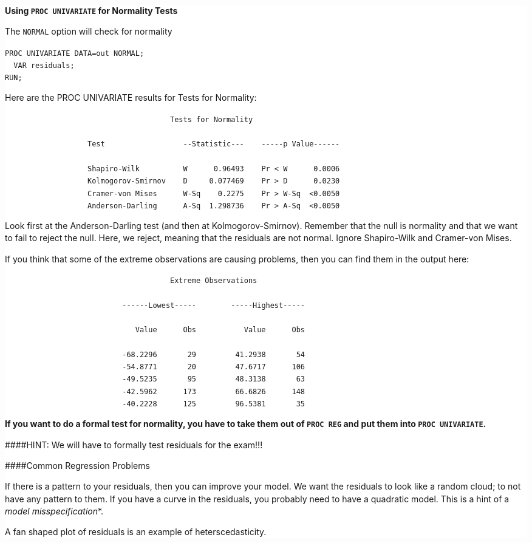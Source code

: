 **Using `PROC UNIVARIATE` for Normality Tests**

The `NORMAL` option will check for normality

```
PROC UNIVARIATE DATA=out NORMAL;
  VAR residuals;
RUN;
```

Here are the PROC UNIVARIATE results for Tests for Normality:

```
                                      Tests for Normality

                   Test                  --Statistic---    -----p Value------

                   Shapiro-Wilk          W      0.96493    Pr < W      0.0006
                   Kolmogorov-Smirnov    D     0.077469    Pr > D      0.0230
                   Cramer-von Mises      W-Sq    0.2275    Pr > W-Sq  <0.0050
                   Anderson-Darling      A-Sq  1.298736    Pr > A-Sq  <0.0050

```

Look first at the Anderson-Darling test (and then at Kolmogorov-Smirnov). Remember that the null is normality and that we want to fail to reject the null.  Here, we reject, meaning that the residuals are not normal. Ignore Shapiro-Wilk and Cramer-von Mises.

If you think that some of the extreme observations are causing problems, then you can find them in the output here:

```
                                      Extreme Observations

                           ------Lowest-----        -----Highest-----

                              Value      Obs           Value      Obs

                           -68.2296       29         41.2938       54
                           -54.8771       20         47.6717      106
                           -49.5235       95         48.3138       63
                           -42.5962      173         66.6826      148
                           -40.2228      125         96.5381       35
```

**If you want to do a formal test for normality, you have to take them out of `PROC REG` and put them into `PROC UNIVARIATE`.**

####HINT: We will have to formally test residuals for the exam!!!

####Common Regression Problems

If there is a pattern to your residuals, then you can improve your model. We want the residuals to look like a random cloud; to not have any pattern to them. If you have a curve in the residuals, you probably need to have a quadratic model. This is a hint of a *model misspecification**.

A fan shaped plot of residuals is an example of heterscedasticity.
